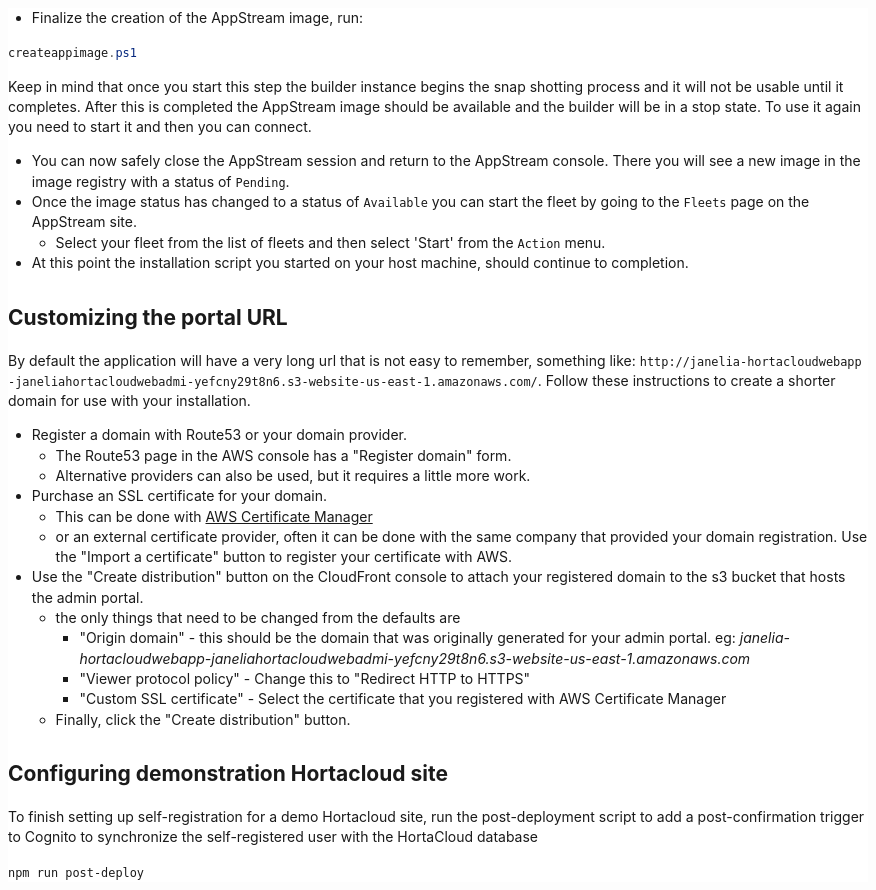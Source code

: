 * Finalize the creation of the AppStream image, run:

```powershell
createappimage.ps1
```

  Keep in mind that once you start this step the builder instance begins the snap shotting process and it will not be usable until it completes. After this is completed the AppStream image should be available and the builder will be in a stop state. To use it again you need to start it and then you can connect.

* You can now safely close the AppStream session and return to the AppStream console. There you will see a new image in the image registry with a status of `Pending`.
* Once the image status has changed to a status of `Available` you can start the fleet by going to the `Fleets` page on the AppStream site.
  * Select your fleet from the list of fleets and then select 'Start' from the `Action` menu.
* At this point the installation script you started on your host machine, should continue to completion.

## Customizing the portal URL

By default the application will have a very long url that is not easy to remember, something like:
```http://janelia-hortacloudwebapp-janeliahortacloudwebadmi-yefcny29t8n6.s3-website-us-east-1.amazonaws.com/```. Follow these instructions to create a shorter domain for use with your installation.

* Register a domain with Route53 or your domain provider.
  * The Route53 page in the AWS console has a "Register domain" form.
  * Alternative providers can also be used, but it requires a little more work.
* Purchase an SSL certificate for your domain.
  * This can be done with [AWS Certificate Manager](https://aws.amazon.com/certificate-manager/)
  * or an external certificate provider, often it can be done with the same company that provided your domain registration. Use the "Import a certificate" button to register your certificate with AWS.
* Use the "Create distribution" button on the CloudFront console to attach your registered domain to the s3 bucket that hosts the admin portal.
  * the only things that need to be changed from the defaults are
    * "Origin domain" - this should be the domain that was originally generated for your admin portal.
    eg: *janelia-hortacloudwebapp-janeliahortacloudwebadmi-yefcny29t8n6.s3-website-us-east-1.amazonaws.com*
    * "Viewer protocol policy" - Change this to "Redirect HTTP to HTTPS"
    * "Custom SSL certificate" - Select the certificate that you registered with AWS Certificate Manager
  * Finally, click the "Create distribution" button.

## Configuring demonstration Hortacloud site
To finish setting up self-registration for a demo Hortacloud site, run the post-deployment script to 
add a post-confirmation trigger to Cognito to synchronize the self-registered user with the HortaCloud database

```bash
npm run post-deploy
```
